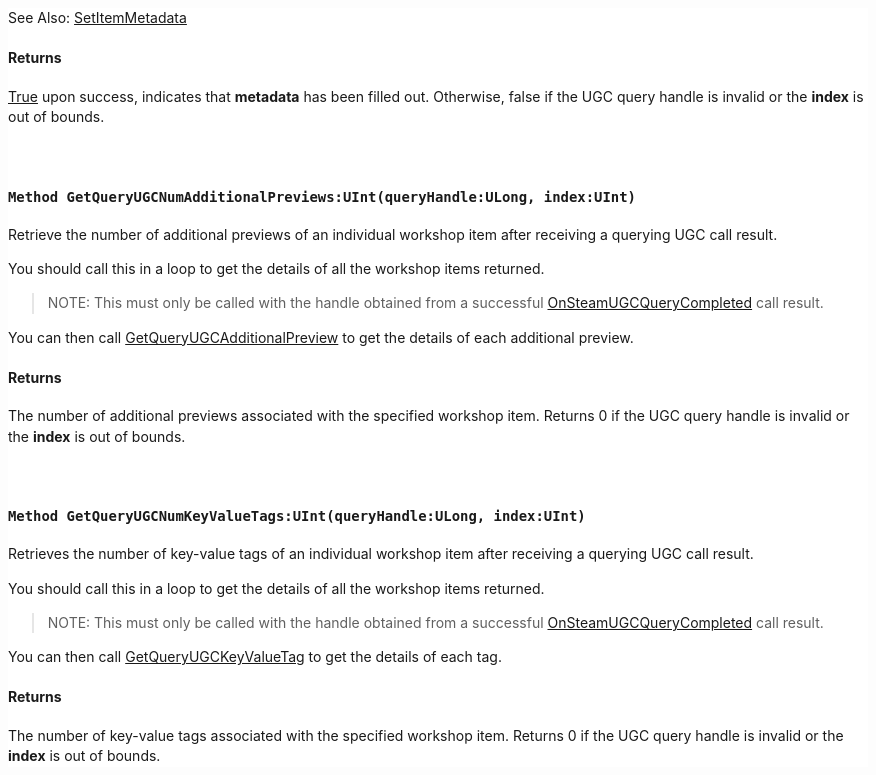 See Also: [SetItemMetadata](../../../steam/steam.steamsdk/tsteamugc/#method-setitemmetadataintupdatehandleulong-metadatastring)


#### Returns
[True](../../../brl/brl.blitz/#true) upon success, indicates that <b>metadata</b> has been filled out. Otherwise, false if the UGC query handle is invalid or the <b>index</b> is out of bounds.


<br/>

### `Method GetQueryUGCNumAdditionalPreviews:UInt(queryHandle:ULong, index:UInt)`

Retrieve the number of additional previews of an individual workshop item after receiving a querying UGC call result.

You should call this in a loop to get the details of all the workshop items returned.

> NOTE: This must only be called with the handle obtained from a successful [OnSteamUGCQueryCompleted](../../../steam/steam.steamsdk/isteamugclistener/#method-onsteamugcquerycompletedresulteresult-queryhandleulong-numresultsreturneduint-totalmatchingresultsuint) call result.

You can then call [GetQueryUGCAdditionalPreview](../../../steam/steam.steamsdk/tsteamugc/#method-getqueryugcadditionalpreviewintqueryhandleulong-indexuint-previewindexuint-urlorvideoidstring-var-originalfilenamestring-var-previewtypeeitempreviewtype-var) to get the details of each additional preview.


#### Returns
The number of additional previews associated with the specified workshop item. Returns 0 if the UGC query handle is invalid or the <b>index</b> is out of bounds.


<br/>

### `Method GetQueryUGCNumKeyValueTags:UInt(queryHandle:ULong, index:UInt)`

Retrieves the number of key-value tags of an individual workshop item after receiving a querying UGC call result.

You should call this in a loop to get the details of all the workshop items returned.

> NOTE: This must only be called with the handle obtained from a successful [OnSteamUGCQueryCompleted](../../../steam/steam.steamsdk/isteamugclistener/#method-onsteamugcquerycompletedresulteresult-queryhandleulong-numresultsreturneduint-totalmatchingresultsuint) call result.

You can then call [GetQueryUGCKeyValueTag](../../../steam/steam.steamsdk/tsteamugc/#method-getqueryugckeyvaluetagintqueryhandleulong-indexuint-keyvaluetagindexuint-keystring-var-valuestring-var) to get the details of each tag.


#### Returns
The number of key-value tags associated with the specified workshop item. Returns 0 if the UGC query handle is invalid or the <b>index</b> is out of bounds.


